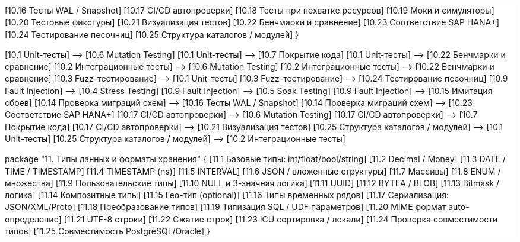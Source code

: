   [10.16 Тесты WAL / Snapshot]
  [10.17 CI/CD автопроверки]
  [10.18 Тесты при нехватке ресурсов]
  [10.19 Моки и симуляторы]
  [10.20 Тестовые фикстуры]
  [10.21 Визуализация тестов]
  [10.22 Бенчмарки и сравнение]
  [10.23 Соответствие SAP HANA+]
  [10.24 Тестирование песочниц]
  [10.25 Структура каталогов / модулей]
}

[10.1 Unit-тесты] --> [10.6 Mutation Testing]
[10.1 Unit-тесты] --> [10.7 Покрытие кода]
[10.1 Unit-тесты] --> [10.22 Бенчмарки и сравнение]
[10.2 Интеграционные тесты] --> [10.6 Mutation Testing]
[10.2 Интеграционные тесты] --> [10.22 Бенчмарки и сравнение]
[10.3 Fuzz-тестирование] --> [10.1 Unit-тесты]
[10.3 Fuzz-тестирование] --> [10.24 Тестирование песочниц]
[10.9 Fault Injection] --> [10.4 Stress Testing]
[10.9 Fault Injection] --> [10.5 Soak Testing]
[10.9 Fault Injection] --> [10.15 Имитация сбоев]
[10.14 Проверка миграций схем] --> [10.16 Тесты WAL / Snapshot]
[10.14 Проверка миграций схем] --> [10.23 Соответствие SAP HANA+]
[10.17 CI/CD автопроверки] --> [10.6 Mutation Testing]
[10.17 CI/CD автопроверки] --> [10.7 Покрытие кода]
[10.17 CI/CD автопроверки] --> [10.21 Визуализация тестов]
[10.25 Структура каталогов / модулей] --> [10.1 Unit-тесты]
[10.25 Структура каталогов / модулей] --> [10.2 Интеграционные тесты]

package "11. Типы данных и форматы хранения" {
  [11.1 Базовые типы: int/float/bool/string]
  [11.2 Decimal / Money]
  [11.3 DATE / TIME / TIMESTAMP]
  [11.4 TIMESTAMP (ns)]
  [11.5 INTERVAL]
  [11.6 JSON / вложенные структуры]
  [11.7 Массивы]
  [11.8 ENUM / множества]
  [11.9 Пользовательские типы]
  [11.10 NULL и 3-значная логика]
  [11.11 UUID]
  [11.12 BYTEA / BLOB]
  [11.13 Bitmask / логика]
  [11.14 Композитные типы]
  [11.15 Гео-тип (optional)]
  [11.16 Типы временных рядов]
  [11.17 Сериализация: JSON/XML/Proto]
  [11.18 Преобразование типов]
  [11.19 Типизация SQL / UDF параметров]
  [11.20 MIME формат auto-определение]
  [11.21 UTF-8 строки]
  [11.22 Сжатие строк]
  [11.23 ICU сортировка / локали]
  [11.24 Проверка совместимости типов]
  [11.25 Совместимость PostgreSQL/Oracle]
}
